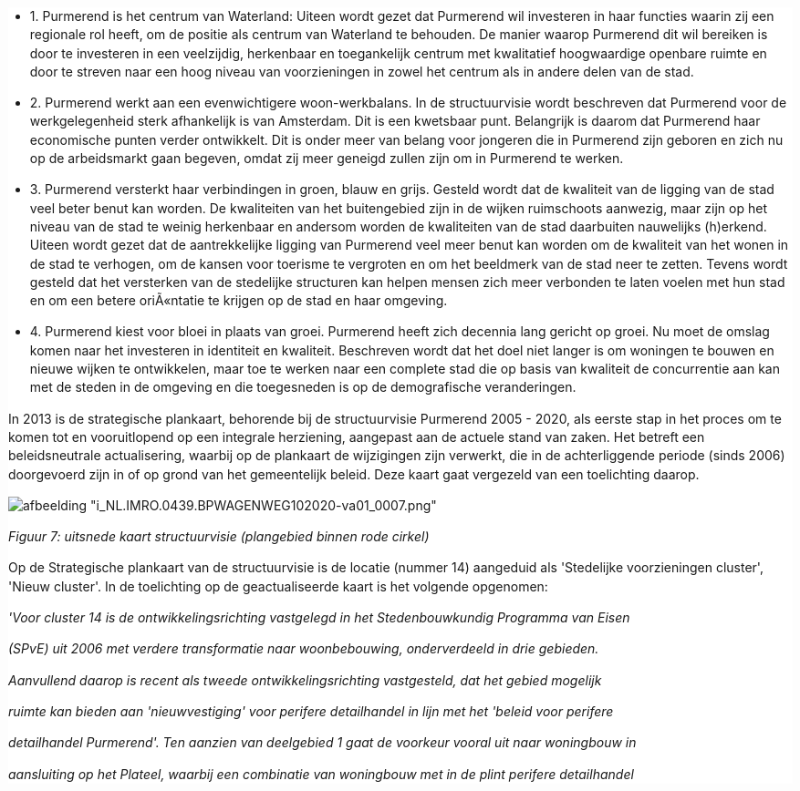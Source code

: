 * 1\. Purmerend is het centrum van Waterland: Uiteen wordt gezet dat Purmerend wil investeren in haar functies waarin zij een regionale rol heeft, om de positie als centrum van Waterland te behouden. De manier waarop Purmerend dit wil bereiken is door te investeren in een veelzijdig, herkenbaar en toegankelijk centrum met kwalitatief hoogwaardige openbare ruimte en door te streven naar een hoog niveau van voorzieningen in zowel het centrum als in andere delen van de stad.

* 2\. Purmerend werkt aan een evenwichtigere woon\-werkbalans. In de structuurvisie wordt beschreven dat Purmerend voor de werkgelegenheid sterk afhankelijk is van Amsterdam. Dit is een kwetsbaar punt. Belangrijk is daarom dat Purmerend haar economische punten verder ontwikkelt. Dit is onder meer van belang voor jongeren die in Purmerend zijn geboren en zich nu op de arbeidsmarkt gaan begeven, omdat zij meer geneigd zullen zijn om in Purmerend te werken.

* 3\. Purmerend versterkt haar verbindingen in groen, blauw en grijs. Gesteld wordt dat de kwaliteit van de ligging van de stad veel beter benut kan worden. De kwaliteiten van het buitengebied zijn in de wijken ruimschoots aanwezig, maar zijn op het niveau van de stad te weinig herkenbaar en andersom worden de kwaliteiten van de stad daarbuiten nauwelijks (h)erkend. Uiteen wordt gezet dat de aantrekkelijke ligging van Purmerend veel meer benut kan worden om de kwaliteit van het wonen in de stad te verhogen, om de kansen voor toerisme te vergroten en om het beeldmerk van de stad neer te zetten. Tevens wordt gesteld dat het versterken van de stedelijke structuren kan helpen mensen zich meer verbonden te laten voelen met hun stad en om een betere oriÃ«ntatie te krijgen op de stad en haar omgeving.

* 4\. Purmerend kiest voor bloei in plaats van groei. Purmerend heeft zich decennia lang gericht op groei. Nu moet de omslag komen naar het investeren in identiteit en kwaliteit. Beschreven wordt dat het doel niet langer is om woningen te bouwen en nieuwe wijken te ontwikkelen, maar toe te werken naar een complete stad die op basis van kwaliteit de concurrentie aan kan met de steden in de omgeving en die toegesneden is op de demografische veranderingen.

In 2013 is de strategische plankaart, behorende bij de structuurvisie Purmerend 2005 \- 2020, als eerste stap in het proces om te komen tot en vooruitlopend op een integrale herziening, aangepast aan de actuele stand van zaken. Het betreft een beleidsneutrale actualisering, waarbij op de plankaart de wijzigingen zijn verwerkt, die in de achterliggende periode (sinds 2006\) doorgevoerd zijn in of op grond van het gemeentelijk beleid. Deze kaart gaat vergezeld van een toelichting daarop.

![afbeelding "i_NL.IMRO.0439.BPWAGENWEG102020-va01_0007.png"](i_NL.IMRO.0439.BPWAGENWEG102020-va01_0007.png)

*Figuur 7: uitsnede kaart structuurvisie (plangebied binnen rode cirkel)*

Op de Strategische plankaart van de structuurvisie is de locatie (nummer 14\) aangeduid als 'Stedelijke voorzieningen cluster', 'Nieuw cluster'. In de toelichting op de geactualiseerde kaart is het volgende opgenomen:

*'Voor cluster 14 is de ontwikkelingsrichting vastgelegd in het Stedenbouwkundig Programma van Eisen*

*(SPvE) uit 2006 met verdere transformatie naar woonbebouwing, onderverdeeld in drie gebieden.*

*Aanvullend daarop is recent als tweede ontwikkelingsrichting vastgesteld, dat het gebied mogelijk*

*ruimte kan bieden aan 'nieuwvestiging' voor perifere detailhandel in lijn met het 'beleid voor perifere*

*detailhandel Purmerend'. Ten aanzien van deelgebied 1 gaat de voorkeur vooral uit naar woningbouw in*

*aansluiting op het Plateel, waarbij een combinatie van woningbouw met in de plint perifere detailhandel*
